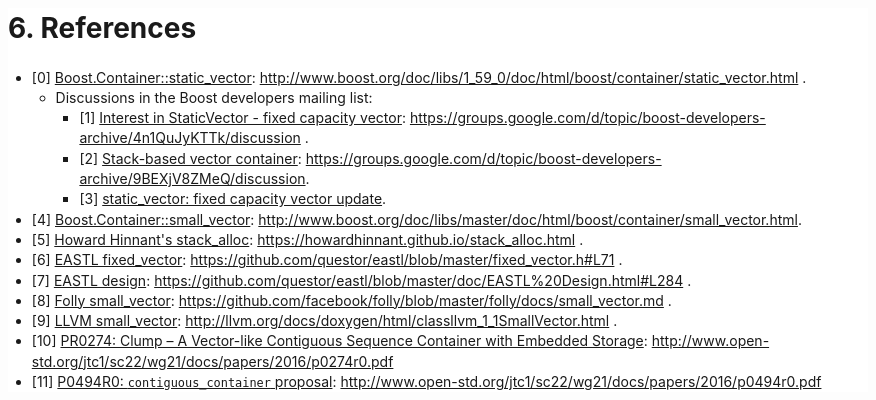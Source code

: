 # <a id="REFERENCES"></a>6. References

- [0] [Boost.Container::static_vector][boost_static_vector]: http://www.boost.org/doc/libs/1_59_0/doc/html/boost/container/static_vector.html .
  - Discussions in the Boost developers mailing list:
    - [1] [Interest in StaticVector - fixed capacity vector](https:>>groups.google.com>d>topic>boost-developers-archive>4n1QuJyKTTk>discussion):  https://groups.google.com/d/topic/boost-developers-archive/4n1QuJyKTTk/discussion .
    - [2] [Stack-based vector container](https:>>groups.google.com>d>topic>boost-developers-archive>9BEXjV8ZMeQ>discussion): https://groups.google.com/d/topic/boost-developers-archive/9BEXjV8ZMeQ/discussion.
    - [3] [static_vector: fixed capacity vector update](https:>>groups.google.com>d>topic>boost-developers-archive>d5_Kp-nmW6c>discussion).
- [4] [Boost.Container::small_vector][boostsmallvector]: http://www.boost.org/doc/libs/master/doc/html/boost/container/small_vector.html.
- [5] [Howard Hinnant's stack_alloc][stack_alloc]:  https://howardhinnant.github.io/stack_alloc.html .
- [6] [EASTL fixed_vector][eastl]: https://github.com/questor/eastl/blob/master/fixed_vector.h#L71 .
- [7] [EASTL design][eastldesign]: https://github.com/questor/eastl/blob/master/doc/EASTL%20Design.html#L284 .
- [8] [Folly small_vector][folly]: https://github.com/facebook/folly/blob/master/folly/docs/small_vector.md .
- [9] [LLVM small_vector][llvmsmallvector]: http://llvm.org/docs/doxygen/html/classllvm_1_1SmallVector.html .
- [10] [PR0274: Clump – A Vector-like Contiguous Sequence Container with Embedded Storage][clump]: http://www.open-std.org/jtc1/sc22/wg21/docs/papers/2016/p0274r0.pdf
- [11] [P0494R0: `contiguous_container` proposal][contiguous_container]: http://www.open-std.org/jtc1/sc22/wg21/docs/papers/2016/p0494r0.pdf


[stack_alloc]: https://howardhinnant.github.io/stack_alloc.html
[embedded_vector]: http://github.com/gnzlbg/embedded_vector
[boost_static_vector]: http://www.boost.org/doc/libs/1_59_0/doc/html/boost/container/static_vector.html
[travis-shield]: https://img.shields.io/travis/gnzlbg/embedded_vector.svg?style=flat-square
[travis]: https://travis-ci.org/gnzlbg/embedded_vector
[coveralls-shield]: https://img.shields.io/coveralls/gnzlbg/embedded_vector.svg?style=flat-square
[coveralls]: https://coveralls.io/github/gnzlbg/embedded_vector
[docs-shield]: https://img.shields.io/badge/docs-online-blue.svg?style=flat-square
[docs]: https://gnzlbg.github.io/embedded_vector
[folly]: https://github.com/facebook/folly/blob/master/folly/docs/small_vector.md
[eastl]: https://github.com/questor/eastl/blob/master/fixed_vector.h#L71
[eastldesign]: https://github.com/questor/eastl/blob/master/doc/EASTL%20Design.html#L284
[clump]: http://www.open-std.org/jtc1/sc22/wg21/docs/papers/2016/p0274r0.pdf
[boostsmallvector]: http://www.boost.org/doc/libs/master/doc/html/boost/container/small_vector.html
[llvmsmallvector]: http://llvm.org/docs/doxygen/html/classllvm_1_1SmallVector.html
[contiguous_container]: http://www.open-std.org/jtc1/sc22/wg21/docs/papers/2016/p0494r0.pdf
